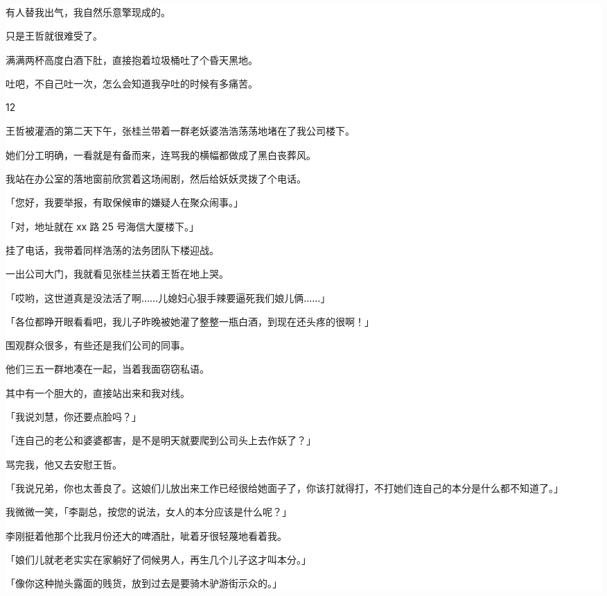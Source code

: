 有人替我出气，我自然乐意擎现成的。


只是王哲就很难受了。


满满两杯高度白酒下肚，直接抱着垃圾桶吐了个昏天黑地。


吐吧，不自己吐一次，怎么会知道我孕吐的时候有多痛苦。


12


王哲被灌酒的第二天下午，张桂兰带着一群老妖婆浩浩荡荡地堵在了我公司楼下。


她们分工明确，一看就是有备而来，连骂我的横幅都做成了黑白丧葬风。


我站在办公室的落地窗前欣赏着这场闹剧，然后给妖妖灵拨了个电话。


「您好，我要举报，有取保候审的嫌疑人在聚众闹事。」


「对，地址就在 xx 路 25 号海信大厦楼下。」


挂了电话，我带着同样浩荡的法务团队下楼迎战。


一出公司大门，我就看见张桂兰扶着王哲在地上哭。


「哎哟，这世道真是没法活了啊……儿媳妇心狠手辣要逼死我们娘儿俩……」


「各位都睁开眼看看吧，我儿子昨晚被她灌了整整一瓶白酒，到现在还头疼的很啊！」


围观群众很多，有些还是我们公司的同事。


他们三五一群地凑在一起，当着我面窃窃私语。


其中有一个胆大的，直接站出来和我对线。


「我说刘慧，你还要点脸吗？」


「连自己的老公和婆婆都害，是不是明天就要爬到公司头上去作妖了？」


骂完我，他又去安慰王哲。


「我说兄弟，你也太善良了。这娘们儿放出来工作已经很给她面子了，你该打就得打，不打她们连自己的本分是什么都不知道了。」


我微微一笑，「李副总，按您的说法，女人的本分应该是什么呢？」


李刚挺着他那个比我月份还大的啤酒肚，呲着牙很轻蔑地看着我。


「娘们儿就老老实实在家躺好了伺候男人，再生几个儿子这才叫本分。」


「像你这种抛头露面的贱货，放到过去是要骑木驴游街示众的。」
